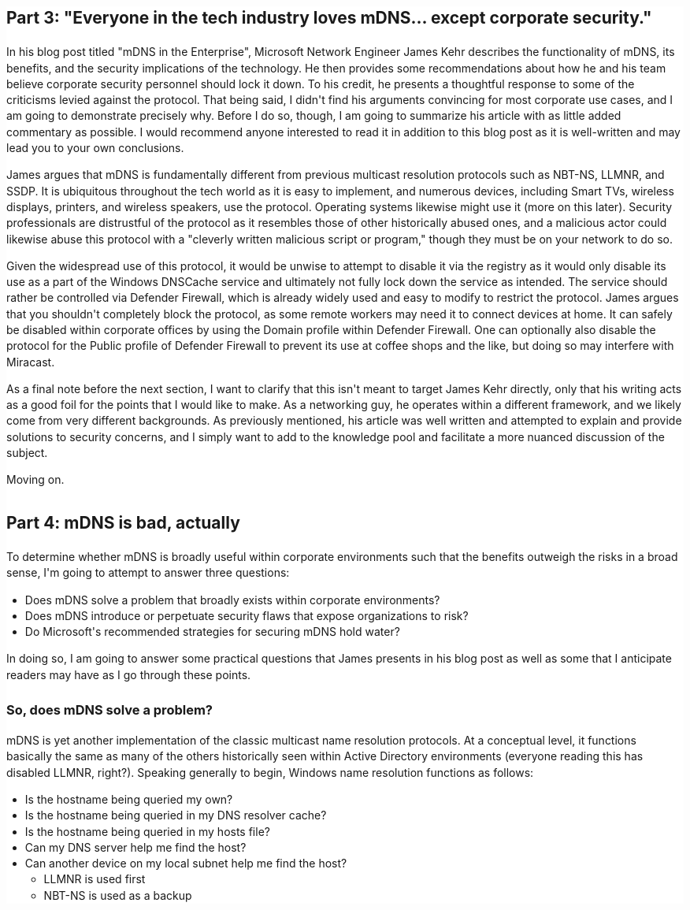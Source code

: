 ## Part 3: "Everyone in the tech industry loves mDNS… except corporate security."
In his blog post titled "mDNS in the Enterprise", Microsoft Network Engineer James Kehr describes the functionality of mDNS, its benefits, and the security implications of the technology. He then provides some recommendations about how he and his team believe corporate security personnel should lock it down. To his credit, he presents a thoughtful response to some of the criticisms levied against the protocol. That being said, I didn't find his arguments convincing for most corporate use cases, and I am going to demonstrate precisely why. Before I do so, though, I am going to summarize his article with as little added commentary as possible. I would recommend anyone interested to read it in addition to this blog post as it is well-written and may lead you to your own conclusions.

James argues that mDNS is fundamentally different from previous multicast resolution protocols such as NBT-NS, LLMNR, and SSDP. It is ubiquitous throughout the tech world as it is easy to implement, and numerous devices, including Smart TVs, wireless displays, printers, and wireless speakers, use the protocol. Operating systems likewise might use it (more on this later). Security professionals are distrustful of the protocol as it resembles those of other historically abused ones, and a malicious actor could likewise abuse this protocol with a "cleverly written malicious script or program," though they must be on your network to do so. 

Given the widespread use of this protocol, it would be unwise to attempt to disable it via the registry as it would only disable its use as a part of the Windows DNSCache service and ultimately not fully lock down the service as intended. The service should rather be controlled via Defender Firewall, which is already widely used and easy to modify to restrict the protocol. James argues that you shouldn't completely block the protocol, as some remote workers may need it to connect devices at home. It can safely be disabled within corporate offices by using the Domain profile within Defender Firewall. One can optionally also disable the protocol for the Public profile of Defender Firewall to prevent its use at coffee shops and the like, but doing so may interfere with Miracast.

As a final note before the next section, I want to clarify that this isn't meant to target James Kehr directly, only that his writing acts as a good foil for the points that I would like to make. As a networking guy, he operates within a different framework, and we likely come from very different backgrounds. As previously mentioned, his article was well written and attempted to explain and provide solutions to security concerns, and I simply want to add to the knowledge pool and facilitate a more nuanced discussion of the subject.

Moving on.

## Part 4: mDNS is bad, actually
To determine whether mDNS is broadly useful within corporate environments such that the benefits outweigh the risks in a broad sense, I'm going to attempt to answer three questions:
 - Does mDNS solve a problem that broadly exists within corporate environments?
 - Does mDNS introduce or perpetuate security flaws that expose organizations to risk?
 - Do Microsoft's recommended strategies for securing mDNS hold water?

In doing so, I am going to answer some practical questions that James presents in his blog post as well as some that I anticipate readers may have as I go through these points.

### So, does mDNS solve a problem?
mDNS is yet another implementation of the classic multicast name resolution protocols. At a conceptual level, it functions basically the same as many of the others historically seen within Active Directory environments (everyone reading this has disabled LLMNR, right?). Speaking generally to begin, Windows name resolution functions as follows:
 - Is the hostname being queried my own?
 - Is the hostname being queried in my DNS resolver cache?
 - Is the hostname being queried in my hosts file?
 - Can my DNS server help me find the host?
 - Can another device on my local subnet help me find the host?
     - LLMNR is used first
     - NBT-NS is used as a backup
